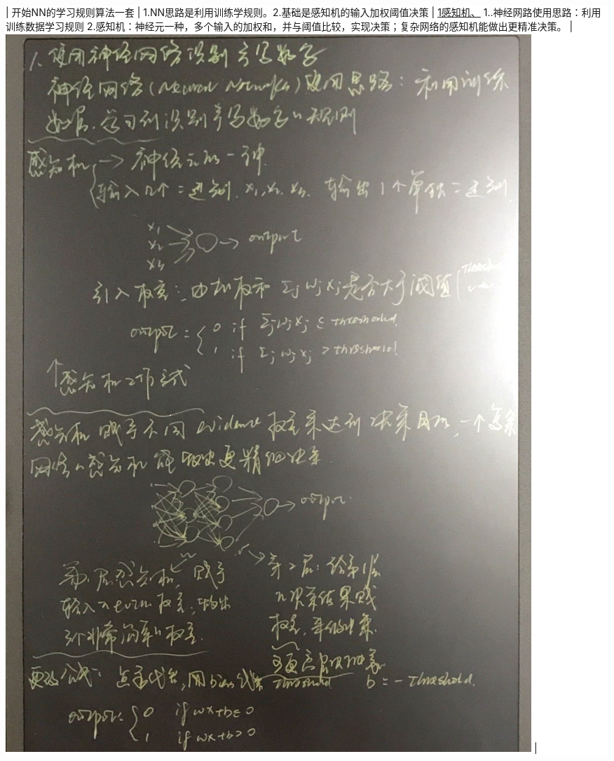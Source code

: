 | 开始NN的学习规则算法一套 | 1.NN思路是利用训练学规则。2.基础是感知机的输入加权阈值决策         | [1感知机、](https://github.com/GeekQi/SkillGetDaily/blob/master/Skill%26Note/1%E6%84%9F%E7%9F%A5%E6%9C%BA.jpeg) 1..神经网路使用思路：利用训练数据学习规则 2.感知机：神经元一种，多个输入的加权和，并与阈值比较，实现决策；复杂网络的感知机能做出更精准决策。 | ![1感知机](1.神经网络与深度学习/1感知机.jpeg)           |